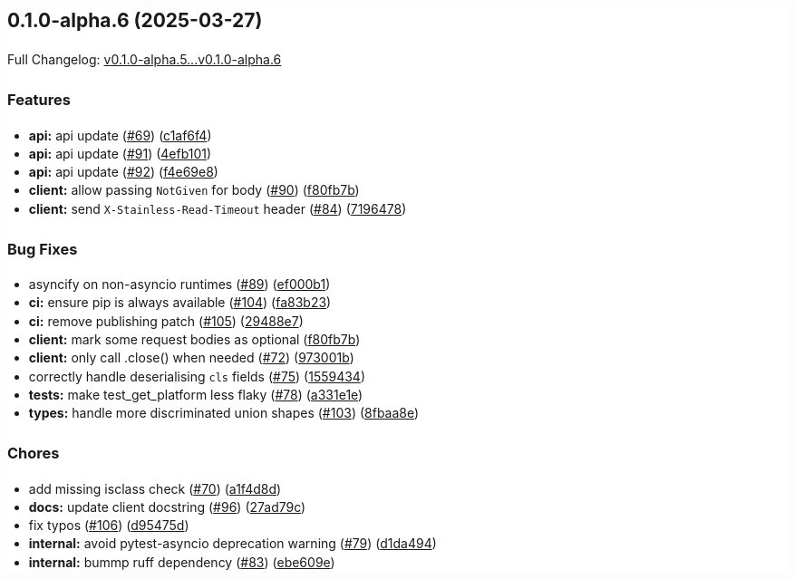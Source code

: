 ## 0.1.0-alpha.6 (2025-03-27)

Full Changelog: [v0.1.0-alpha.5...v0.1.0-alpha.6](https://github.com/mainstay-io/mainstay-python/compare/v0.1.0-alpha.5...v0.1.0-alpha.6)

### Features

* **api:** api update ([#69](https://github.com/mainstay-io/mainstay-python/issues/69)) ([c1af6f4](https://github.com/mainstay-io/mainstay-python/commit/c1af6f4e35c77c99fcdbfc576ed5168333e5da4a))
* **api:** api update ([#91](https://github.com/mainstay-io/mainstay-python/issues/91)) ([4efb101](https://github.com/mainstay-io/mainstay-python/commit/4efb10138105118ae7e2f9d28824b7f2ebdff334))
* **api:** api update ([#92](https://github.com/mainstay-io/mainstay-python/issues/92)) ([f4e69e8](https://github.com/mainstay-io/mainstay-python/commit/f4e69e8d60160cbb38497656a746cbfb9c99de50))
* **client:** allow passing `NotGiven` for body ([#90](https://github.com/mainstay-io/mainstay-python/issues/90)) ([f80fb7b](https://github.com/mainstay-io/mainstay-python/commit/f80fb7bcc90ec1f001b1740de4f4aa3414ec83f8))
* **client:** send `X-Stainless-Read-Timeout` header ([#84](https://github.com/mainstay-io/mainstay-python/issues/84)) ([7196478](https://github.com/mainstay-io/mainstay-python/commit/7196478404b1cb2a315bd04b8be4a4dc4fb4f8a2))


### Bug Fixes

* asyncify on non-asyncio runtimes ([#89](https://github.com/mainstay-io/mainstay-python/issues/89)) ([ef000b1](https://github.com/mainstay-io/mainstay-python/commit/ef000b1fd52c20da346f91f88240dcc9de405f19))
* **ci:** ensure pip is always available ([#104](https://github.com/mainstay-io/mainstay-python/issues/104)) ([fa83b23](https://github.com/mainstay-io/mainstay-python/commit/fa83b23a9ae7e2ff611cbcd0759fa17028d7276a))
* **ci:** remove publishing patch ([#105](https://github.com/mainstay-io/mainstay-python/issues/105)) ([29488e7](https://github.com/mainstay-io/mainstay-python/commit/29488e7817874b6fcfa8c1a05770b0e067f4e1a8))
* **client:** mark some request bodies as optional ([f80fb7b](https://github.com/mainstay-io/mainstay-python/commit/f80fb7bcc90ec1f001b1740de4f4aa3414ec83f8))
* **client:** only call .close() when needed ([#72](https://github.com/mainstay-io/mainstay-python/issues/72)) ([973001b](https://github.com/mainstay-io/mainstay-python/commit/973001b6faa172f336e8d8f0986a6de3eaae174d))
* correctly handle deserialising `cls` fields ([#75](https://github.com/mainstay-io/mainstay-python/issues/75)) ([1559434](https://github.com/mainstay-io/mainstay-python/commit/1559434d3ebf102a8df17cd72962ca22deb8ddc6))
* **tests:** make test_get_platform less flaky ([#78](https://github.com/mainstay-io/mainstay-python/issues/78)) ([a331e1e](https://github.com/mainstay-io/mainstay-python/commit/a331e1e0cc1678525d8cb05a95ab6ed4614483ab))
* **types:** handle more discriminated union shapes ([#103](https://github.com/mainstay-io/mainstay-python/issues/103)) ([8fbaa8e](https://github.com/mainstay-io/mainstay-python/commit/8fbaa8e5ffb287a9abb8aa02f76622f9aaf7f070))


### Chores

* add missing isclass check ([#70](https://github.com/mainstay-io/mainstay-python/issues/70)) ([a1f4d8d](https://github.com/mainstay-io/mainstay-python/commit/a1f4d8d0e754afe9aab8fac411f57faae086ed55))
* **docs:** update client docstring ([#96](https://github.com/mainstay-io/mainstay-python/issues/96)) ([27ad79c](https://github.com/mainstay-io/mainstay-python/commit/27ad79ca6d09986f45769d7ce9009dcb2a7b8c61))
* fix typos ([#106](https://github.com/mainstay-io/mainstay-python/issues/106)) ([d95475d](https://github.com/mainstay-io/mainstay-python/commit/d95475d9d0fa074d7ee47242866450c30b05956f))
* **internal:** avoid pytest-asyncio deprecation warning ([#79](https://github.com/mainstay-io/mainstay-python/issues/79)) ([d1da494](https://github.com/mainstay-io/mainstay-python/commit/d1da494fa5d4b4c7817e52e4f7de57ff090b4f1b))
* **internal:** bummp ruff dependency ([#83](https://github.com/mainstay-io/mainstay-python/issues/83)) ([ebe609e](https://github.com/mainstay-io/mainstay-python/commit/ebe609e9a7b601a905cad57a2842a5d76196eba3))